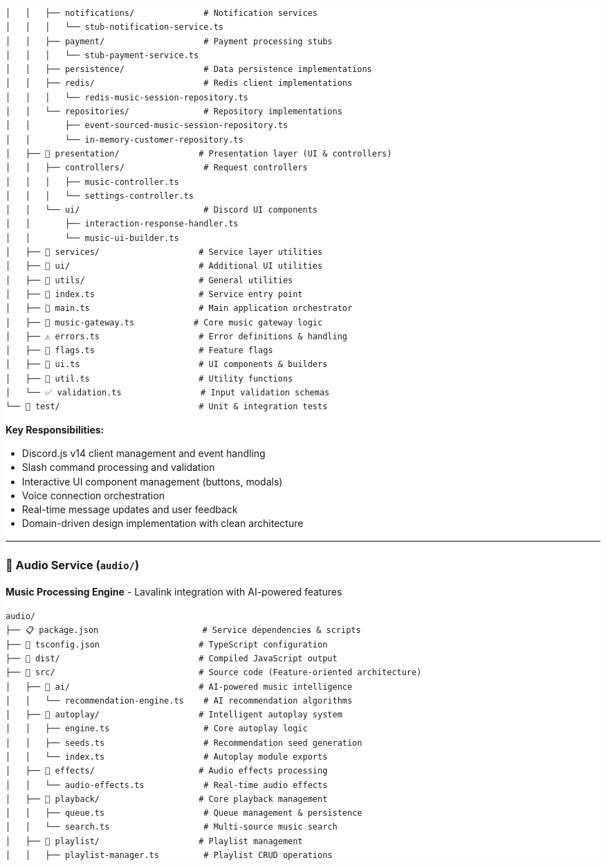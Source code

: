 ```
│   │   ├── notifications/              # Notification services
│   │   │   └── stub-notification-service.ts
│   │   ├── payment/                    # Payment processing stubs
│   │   │   └── stub-payment-service.ts
│   │   ├── persistence/                # Data persistence implementations
│   │   ├── redis/                      # Redis client implementations
│   │   │   └── redis-music-session-repository.ts
│   │   └── repositories/               # Repository implementations
│   │       ├── event-sourced-music-session-repository.ts
│   │       └── in-memory-customer-repository.ts
│   ├── 📁 presentation/                # Presentation layer (UI & controllers)
│   │   ├── controllers/                # Request controllers
│   │   │   ├── music-controller.ts
│   │   │   └── settings-controller.ts
│   │   └── ui/                         # Discord UI components
│   │       ├── interaction-response-handler.ts
│   │       └── music-ui-builder.ts
│   ├── 📁 services/                    # Service layer utilities
│   ├── 📁 ui/                          # Additional UI utilities
│   ├── 📁 utils/                       # General utilities
│   ├── 🎯 index.ts                     # Service entry point
│   ├── 🎯 main.ts                      # Main application orchestrator
│   ├── 🎯 music-gateway.ts            # Core music gateway logic
│   ├── ⚠️ errors.ts                    # Error definitions & handling
│   ├── 🔧 flags.ts                     # Feature flags
│   ├── 🎨 ui.ts                        # UI components & builders
│   ├── 🔧 util.ts                      # Utility functions
│   └── ✅ validation.ts                # Input validation schemas
└── 📁 test/                            # Unit & integration tests
```

**Key Responsibilities:**
- Discord.js v14 client management and event handling
- Slash command processing and validation
- Interactive UI component management (buttons, modals)
- Voice connection orchestration
- Real-time message updates and user feedback
- Domain-driven design implementation with clean architecture

---

### 🎵 Audio Service (`audio/`)

**Music Processing Engine** - Lavalink integration with AI-powered features

```
audio/
├── 📋 package.json                     # Service dependencies & scripts
├── 🔧 tsconfig.json                    # TypeScript configuration
├── 📁 dist/                            # Compiled JavaScript output
├── 📁 src/                             # Source code (Feature-oriented architecture)
│   ├── 📁 ai/                          # AI-powered music intelligence
│   │   └── recommendation-engine.ts    # AI recommendation algorithms
│   ├── 📁 autoplay/                    # Intelligent autoplay system
│   │   ├── engine.ts                   # Core autoplay logic
│   │   ├── seeds.ts                    # Recommendation seed generation
│   │   └── index.ts                    # Autoplay module exports
│   ├── 📁 effects/                     # Audio effects processing
│   │   └── audio-effects.ts            # Real-time audio effects
│   ├── 📁 playback/                    # Core playback management
│   │   ├── queue.ts                    # Queue management & persistence
│   │   └── search.ts                   # Multi-source music search
│   ├── 📁 playlist/                    # Playlist management
│   │   ├── playlist-manager.ts         # Playlist CRUD operations
```